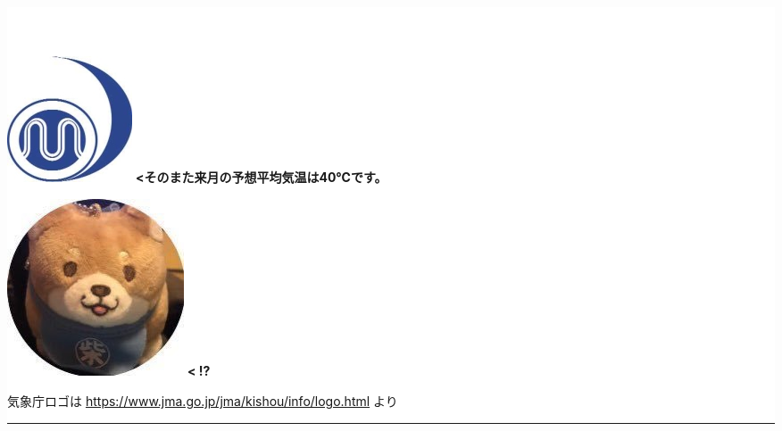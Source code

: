 

<br>



<br>


![height:60](img/kisyoucyou.jpg) **<そのまた来月の予想平均気温は40℃です。**

![height:30](img/icon.png) **< !?**


<div class="cite">

気象庁ロゴは https://www.jma.go.jp/jma/kishou/info/logo.html より

</div>


---



